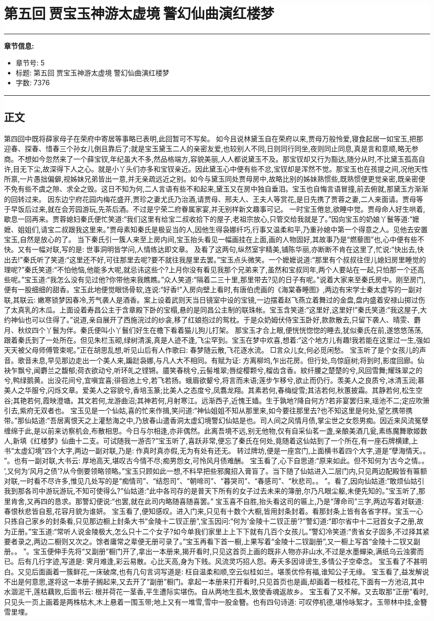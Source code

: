 # 第五回 贾宝玉神游太虚境 警幻仙曲演红楼梦

---

**章节信息:**
- 章节号: 5
- 标题: 第五回 贾宝玉神游太虚境 警幻仙曲演红楼梦
- 字数: 7376

---

## 正文

第四回中既将薛家母子在荣府中寄居等事略已表明,此回暂可不写矣。
如今且说林黛玉自在荣府以来,贾母万般怜爱,寝食起居一如宝玉,把那迎春、探春、惜春三个孙女儿倒且靠后了;就是宝玉黛玉二人的亲密友爱,也较别人不同,日则同行同坐,夜则同止同息,真是言和意顺,略无参商。不想如今忽然来了一个薛宝钗,年纪虽大不多,然品格端方,容貌美丽,人人都说黛玉不及。那宝钗却又行为豁达,随分从时,不比黛玉孤高自许,目无下尘,故深得下人之心。就是小丫头们亦多和宝钗亲近。因此黛玉心中便有些不忿,宝钗却是浑然不觉。那宝玉也在孩提之间,况他天性所禀,一片愚拙偏僻,视姊妹兄弟皆出一意,并无亲疏远近之别。如今与黛玉同处贾母房中,故略比别的姊妹熟惯些,既熟惯便更觉亲密,既亲密便不免有些不虞之隙、求全之毁。这日不知为何,二人言语有些不和起来,黛玉又在房中独自垂泪。宝玉也自悔言语冒撞,前去俯就,那黛玉方渐渐的回转过来。
因东边宁府花园内梅花盛开,贾珍之妻尤氏乃治酒,请贾母、邢夫人、王夫人等赏花,是日先携了贾蓉之妻,二人来面请。贾母等于早饭后过来,就在会芳园游玩,先茶后酒。不过是宁荣二府眷属家宴,并无别样新文趣事可记。
一时宝玉倦怠,欲睡中觉。贾母命人好生哄着,歇息一回再来。贾蓉媳妇秦氏便忙笑道:“我们这里有给宝二叔收拾下的屋子,老祖宗放心,只管交给我就是了。”因向宝玉的奶娘丫鬟等道:“嬷嬷、姐姐们,请宝二叔跟我这里来。”贾母素知秦氏是极妥当的人,因他生得袅娜纤巧,行事又温柔和平,乃重孙媳中第一个得意之人。见他去安置宝玉,自然是放心的了。
当下秦氏引一簇人来至上房内间,宝玉抬头看见一幅画挂在上面,画的人物固好,其故事乃是“燃藜图”也,心中便有些不快。又有一幅对联,写的是:
世事洞明皆学问,人情练达即文章。
及看了这两句,纵然室宇精美,铺陈华丽,亦断断不肯在这里了,忙说:“快出去,快出去!”秦氏听了笑道:“这里还不好,可往那里去呢?要不就往我屋里去罢。”宝玉点头微笑。一个嬷嬷说道:“那里有个叔叔往侄儿媳妇房里睡觉的理呢?”秦氏笑道:“不怕他恼,他能多大呢,就忌讳这些个?上月你没有看见我那个兄弟来了,虽然和宝叔同年,两个人要站在一起,只怕那一个还高些呢。”宝玉道:“我怎么没有见过他?你带他来我瞧瞧。”众人笑道:“隔着二三十里,那里带去?见的日子有呢。”说着大家来至秦氏房中。刚至房门,便有一股细细的甜香。宝玉此地便觉眼饧骨软,连说:“好香!”入房向壁上看时,有唐伯虎画的《海棠春睡图》,两边有宋学士秦太虚写的一副对联,其联云:
嫩寒锁梦因春冷,芳气袭人是酒香。案上设着武则天当日镜室中设的宝镜,一边摆着赵飞燕立着舞过的金盘,盘内盛着安禄山掷过伤了太真乳的木瓜。上面设着寿昌公主于含章殿下卧的宝榻,悬的是同昌公主制的联珠帐。宝玉含笑道:“这里好,这里好!”秦氏笑道:“我这屋子,大约神仙也可以住得了。”说道,亲自展开了西施浣过的纱衾,移了红娘抱过的鸳枕。于是众奶姆伏侍宝玉卧好,款款散去,只留下袭人、晴雯、麝月、秋纹四个丫鬟为伴。秦氏便叫小丫鬟们好生在檐下看着猫儿狗儿打架。
那宝玉才合上眼,便恍恍惚惚的睡去,犹似秦氏在前,遂悠悠荡荡,跟着秦氏到了一处所在。但见朱栏玉砌,绿树清溪,真是人迹不逢,飞尘罕到。宝玉在梦中欢喜,想着:“这个地方儿有趣!我若能在这里过一生,强如天天被父母师傅管束呢。”正在胡思乱想,听见山后有人作歌曰:
春梦随云散,飞花逐水流。
□言众儿女,何必觅闲愁。
宝玉听了是个女孩儿的声音。歌音未息,早见那边走出一个美人来,蹁跹袅娜,与凡人大不相同。有赋为证:
方离柳坞,乍出花房。但行处,鸟惊庭树;将到时,影度回廊。仙袂乍飘兮,闻麝兰之馥郁;荷衣欲动兮,听环癿之铿锵。靥笑春桃兮,云髻堆翠;唇绽樱颗兮,榴齿含香。紋纤腰之楚楚的兮,风回雪舞;耀珠翠之的兮,鸭绿鹅黄。出没花间兮,宜嗔宜喜;徘徊池上兮,若飞若扬。蛾眉欲颦兮,将言而未语;莲步乍移兮,欲止而仍行。羡美人之良质兮,冰清玉润;慕美人之华服兮,闪烁文章。爱美人之容貌兮,香培玉篆;比美人之态度兮,凤翥龙翔。其素若何,春梅绽雪;其洁若何,秋蕙披霜。其静若何,松生空谷;其艳若何,霞映澄塘。其文若何,龙游曲沼;其神若何,月射寒江。远渐西子,近愧王嫱。生于孰地?降自何方?若非宴罢归来,瑶池不二;定应吹箫引去,紫府无双者也。
宝玉见是一个仙姑,喜的忙来作揖,笑问道:“神仙姐姐不知从那里来,如今要往那里去?也不知这里是何处,望乞携带携带。”那仙姑道:“吾居离恨天之上灌愁海之中,乃放春山遣香洞太虚幻境警幻仙姑是也。司人间之风情月债,掌尘世之女怨男痴。因近来风流冤孽缠绵于此,是以前来访察机会,布散相思。今日与尔相逢,亦非偶然。此离吾境不远,别无他物,仅有自采仙茗一盏,亲酿美酒几瓮,素练魔舞歌姬数人,新填《红楼梦》仙曲十二支。可试随我一游否?”宝玉听了,喜跃非常,便忘了秦氏在何处,竟随着这仙姑到了一个所在,有一座石牌横建,上书“太虚幻境”四个大字,两边一副对联,乃是:
作真时真亦假,无为有处有还无。
转过牌坊,便是一座宫门,上面横书着四个大字,道是“孽海情天。。 ”。也有一副对联,大书云:
厚地高天,堪叹古今情不尽;痴男怨女,可怜风月债难酬。
宝玉看了,心下自思道:“原来如此。但不知何为‘古今之情。。 ’,又何为‘风月之债’?从今倒要领略领略。”宝玉只顾如此一想,不料早把些邪魔招入膏盲了。当下随了仙姑进入二层门内,只见两边配殿皆有匾额对联,一时看不尽许多,惟见几处写的是“痴情司”、“结怨司”、“朝啼司”、“暮哭司”、“春感司”、“秋悲司。。 ”。看了,因向仙姑道:“敢烦仙姑引我到那各司中游玩游玩,不知可使得么?”仙姑道:“此中各司存的是普天下所有的女子过去未来的簿册,尔乃凡眼尘躯,未便先知的。”宝玉听了,那里肯舍,又再四的恳求。那警幻便说:“也罢,就在此司内略随喜随喜罢。”
宝玉喜不自胜,抬头看这司的匾上,乃是“薄命司”三字,两边写着对联道:
春恨秋悲皆自惹,花容月貌为谁妍。
宝玉看了,便知感叹。进入门来,只见有十数个大橱,皆用封条封着。看那封条上皆有各省字样。宝玉一心只拣自己家乡的封条看,只见那边橱上封条大书“金陵十二钗正册”,宝玉因问:“何为‘金陵十二钗正册’?”警幻道:“即尔省中十二冠首女子之册,故为正册。”宝玉道:“常听人说金陵极大,怎么只十二个女子?如今单我们家里上上下下就有几百个女孩儿。”警幻冷笑道:“贵省女子固多,不过择其紧要者录之,两边二橱则又次之。馀者庸常之辈便无册可录了。”宝玉再看下首一橱,上果写着“金陵十二钗副册”,又一橱上写首“金陵十二钗又副册。。 ”。宝玉便伸手先将“又副册”橱门开了,拿出一本册来,揭开看时,只见这首页上画的既非人物亦非山水,不过是水墨蟬染,满纸乌云浊雾而已。后有几行字迹,写道是:
霁月难逢,彩云易散。心比天高,身为下贱。风流灵巧招人怨。寿夭多因诽谤生,多情公子空牵念。
宝玉看了不甚明白。又见后面画着一簇鲜花,一床破席,也有几句言词写道是:
枉自温柔和顺,空云似桂如兰。堪羡优伶有福,谁知公子无缘。
宝玉看了,益发解说不出是何意思,遂将这一本册子搁起来,又去开了“副册”橱门。拿起一本册来打开看时,只见首页也是画,却画着一枝桂花,下面有一方池沼,其中水涸泥干,莲枯藕败,后面书云:
根并荷花一茎香,平生遭际实堪伤。自从两地生孤木,致使香魂返故乡。
宝玉看了又不解。又去取那“正册”看时,只见头一页上画着是两株枯木,木上悬着一围玉带;地上又有一堆雪,雪中一股金簪。也有四句诗道:
可叹停机德,堪怜咏絮才。玉带林中挂,金簪雪里埋。